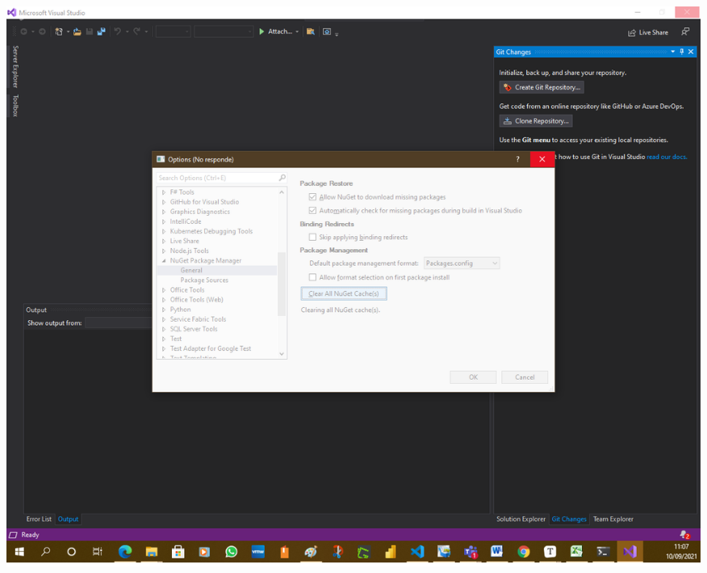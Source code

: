 ![03-Exercise-2-Retrieve-and-control-information-returned-from-Microsoft-Graph_55](Evidencia/03-Exercise-2-Retrieve-and-control-information-returned-from-Microsoft-Graph_55.png)
